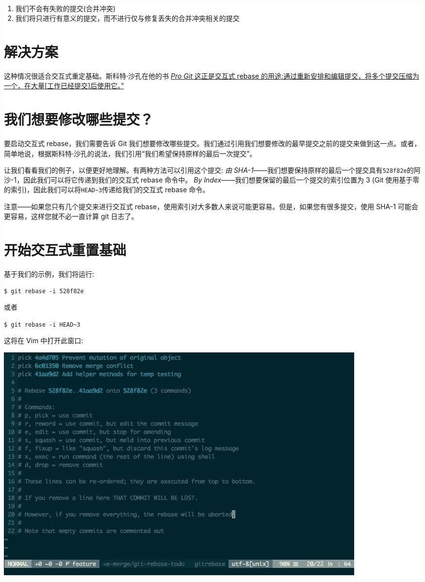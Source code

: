 1.  我们不会有失败的提交(合并冲突)
2.  我们将只进行有意义的提交，而不进行仅与修复丢失的合并冲突相关的提交

# 解决方案

这种情况很适合交互式重定基础。斯科特·沙孔在他的书 [*Pro Git* 这正是交互式 rebase 的用途:通过重新安排和编辑提交，将多个提交压缩为一个，在大量[工作已经提交]后使用它。”](https://git-scm.com/docs/git-rebase)

# 我们想要修改哪些提交？

要启动交互式 rebase，我们需要告诉 Git 我们想要修改哪些提交。我们通过引用我们想要修改的最早提交之前的提交来做到这一点。或者，简单地说，根据斯科特·沙孔的说法，我们引用“我们希望保持原样的最后一次提交”。

让我们看看我们的例子，以便更好地理解。有两种方法可以引用这个提交:
*由 SHA-1*——我们想要保持原样的最后一个提交具有`528f82e`的阿沙-1，因此我们可以将它传递到我们的交互式 rebase 命令中。
*By Index*——我们想要保留的最后一个提交的索引位置为 3 (Git 使用基于零的索引)，因此我们可以将`HEAD~3`传递给我们的交互式 rebase 命令。

注意——如果您只有几个提交来进行交互式 rebase，使用索引对大多数人来说可能更容易。但是，如果您有很多提交，使用 SHA-1 可能会更容易，这样您就不必一直计算 git 日志了。

# 开始交互式重置基础

基于我们的示例，我们将运行:

`$ git rebase -i 528f82e`

或者

`$ git rebase -i HEAD~3`

这将在 Vim 中打开此窗口:

![](img/edd192bd963e98d81f41831583ee7e40.png)
